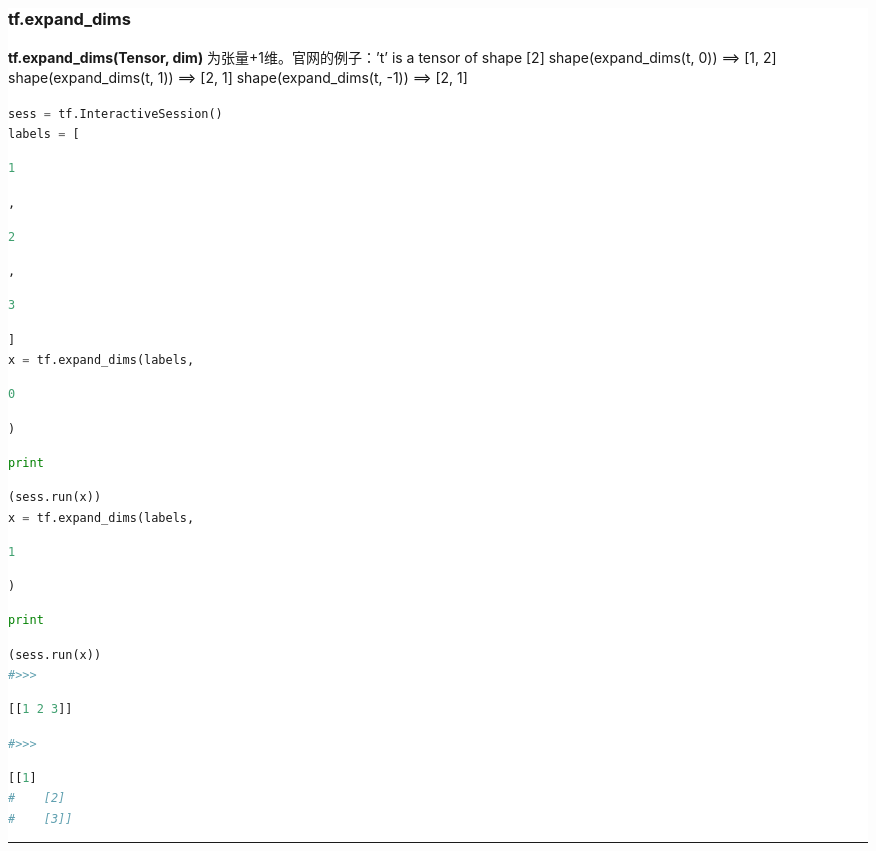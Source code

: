 ### tf.expand_dims
**tf.expand_dims(Tensor, dim)**
为张量+1维。官网的例子：’t’ is a tensor of shape [2]
shape(expand_dims(t, 0)) ==> [1, 2]
shape(expand_dims(t, 1)) ==> [2, 1]
shape(expand_dims(t, -1)) ==> [2, 1]
```python
sess = tf.InteractiveSession()
labels = [
```
```python
1
```
```python
,
```
```python
2
```
```python
,
```
```python
3
```
```python
]
x = tf.expand_dims(labels,
```
```python
0
```
```python
)
```
```python
print
```
```python
(sess.run(x))
x = tf.expand_dims(labels,
```
```python
1
```
```python
)
```
```python
print
```
```python
(sess.run(x))
#>>>
```
```python
[[1 2 3]]
```
```python
#>>>
```
```python
[[1]
#    [2]
#    [3]]
```
---
